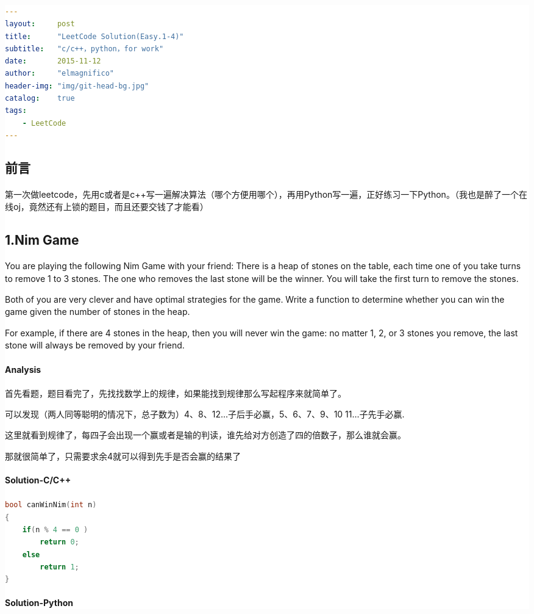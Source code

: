 ```yaml
---
layout:     post
title:      "LeetCode Solution(Easy.1-4)"
subtitle:   "c/c++，python，for work"
date:       2015-11-12
author:     "elmagnifico"
header-img: "img/git-head-bg.jpg"
catalog:    true
tags:
    - LeetCode
---
```



## 前言

第一次做leetcode，先用c或者是c++写一遍解决算法（哪个方便用哪个），再用Python写一遍，正好练习一下Python。（我也是醉了一个在线oj，竟然还有上锁的题目，而且还要交钱了才能看）

## 1.Nim Game

You are playing the following Nim Game with your friend: There is a heap of stones on the table, each time one of you take turns to remove 1 to 3 stones. The one who removes the last stone will be the winner. You will take the first turn to remove the stones.

Both of you are very clever and have optimal strategies for the game. Write a function to determine whether you can win the game given the number of stones in the heap.

For example, if there are 4 stones in the heap, then you will never win the game: no matter 1, 2, or 3 stones you remove, the last stone will always be removed by your friend.

#### Analysis
 
首先看题，题目看完了，先找找数学上的规律，如果能找到规律那么写起程序来就简单了。

可以发现（两人同等聪明的情况下，总子数为）4、8、12...子后手必赢，5、6、7、9、10
11...子先手必赢.

这里就看到规律了，每四子会出现一个赢或者是输的判读，谁先给对方创造了四的倍数子，那么谁就会赢。

那就很简单了，只需要求余4就可以得到先手是否会赢的结果了

#### Solution-C/C++

```cpp
bool canWinNim(int n) 
{
	if(n % 4 == 0 )
		return 0;
	else
		return 1;
}
```


#### Solution-Python
